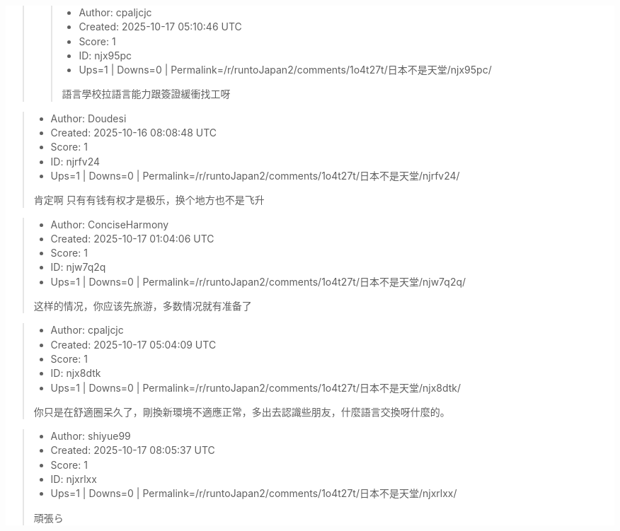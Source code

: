 >> - Author: cpaljcjc
>> - Created: 2025-10-17 05:10:46 UTC
>> - Score: 1
>> - ID: njx95pc
>> - Ups=1 | Downs=0 | Permalink=/r/runtoJapan2/comments/1o4t27t/日本不是天堂/njx95pc/
>>
>> 語言學校拉語言能力跟簽證緩衝找工呀

> - Author: Doudesi
> - Created: 2025-10-16 08:08:48 UTC
> - Score: 1
> - ID: njrfv24
> - Ups=1 | Downs=0 | Permalink=/r/runtoJapan2/comments/1o4t27t/日本不是天堂/njrfv24/
>
> 肯定啊 只有有钱有权才是极乐，换个地方也不是飞升

> - Author: ConciseHarmony
> - Created: 2025-10-17 01:04:06 UTC
> - Score: 1
> - ID: njw7q2q
> - Ups=1 | Downs=0 | Permalink=/r/runtoJapan2/comments/1o4t27t/日本不是天堂/njw7q2q/
>
> 这样的情况，你应该先旅游，多数情况就有准备了

> - Author: cpaljcjc
> - Created: 2025-10-17 05:04:09 UTC
> - Score: 1
> - ID: njx8dtk
> - Ups=1 | Downs=0 | Permalink=/r/runtoJapan2/comments/1o4t27t/日本不是天堂/njx8dtk/
>
> 你只是在舒適圈呆久了，剛換新環境不適應正常，多出去認識些朋友，什麼語言交換呀什麼的。

> - Author: shiyue99
> - Created: 2025-10-17 08:05:37 UTC
> - Score: 1
> - ID: njxrlxx
> - Ups=1 | Downs=0 | Permalink=/r/runtoJapan2/comments/1o4t27t/日本不是天堂/njxrlxx/
>
> 頑張ら
